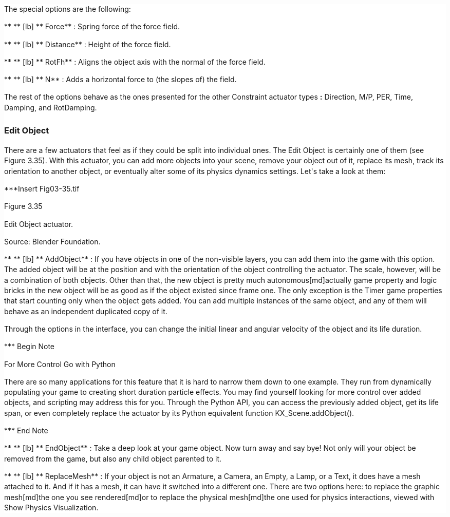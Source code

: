 The special options are the following:

**       ** [lb] **        Force** : Spring force of the force field.

**       ** [lb] **        Distance** : Height of the force field.

**       ** [lb] **        RotFh** : Aligns the object axis with the normal of the force field.

**       ** [lb] **        N** : Adds a horizontal force to (the slopes of) the field.

The rest of the options behave as the ones presented for the other Constraint actuator types **:** Direction, M/P, PER, Time, Damping, and RotDamping.

### Edit Object

There are a few actuators that feel as if they could be split into individual ones. The Edit Object is certainly one of them (see Figure 3.35). With this actuator, you can add more objects into your scene, remove your object out of it, replace its mesh, track its orientation to another object, or eventually alter some of its physics dynamics settings. Let's take a look at them:

\*\*\*Insert Fig03-35.tif

Figure 3.35

Edit Object actuator.

Source: Blender Foundation.

**       ** [lb] **        AddObject** : If you have objects in one of the non-visible layers, you can add them into the game with this option. The added object will be at the position and with the orientation of the object controlling the actuator. The scale, however, will be a combination of both objects. Other than that, the new object is pretty much autonomous[md]actually game property and logic bricks in the new object will be as good as if the object existed since frame one. The only exception is the Timer game properties that start counting only when the object gets added. You can add multiple instances of the same object, and any of them will behave as an independent duplicated copy of it.

Through the options in the interface, you can change the initial linear and angular velocity of the object and its life duration.

\*\*\* Begin Note

For More Control Go with Python

There are so many applications for this feature that it is hard to narrow them down to one example. They run from dynamically populating your game to creating short duration particle effects. You may find yourself looking for more control over added objects, and scripting may address this for you. Through the Python API, you can access the previously added object, get its life span, or even completely replace the actuator by its Python equivalent function KX\_Scene.addObject().

\*\*\* End Note

**       ** [lb] **        EndObject** : Take a deep look at your game object. Now turn away and say bye! Not only will your object be removed from the game, but also any child object parented to it.

**       ** [lb] **        ReplaceMesh** : If your object is not an Armature, a Camera, an Empty, a Lamp, or a Text, it does have a mesh attached to it. And if it has a mesh, it can have it switched into a different one. There are two options here: to replace the graphic mesh[md]the one you see rendered[md]or to replace the physical mesh[md]the one used for physics interactions, viewed with Show Physics Visualization.
